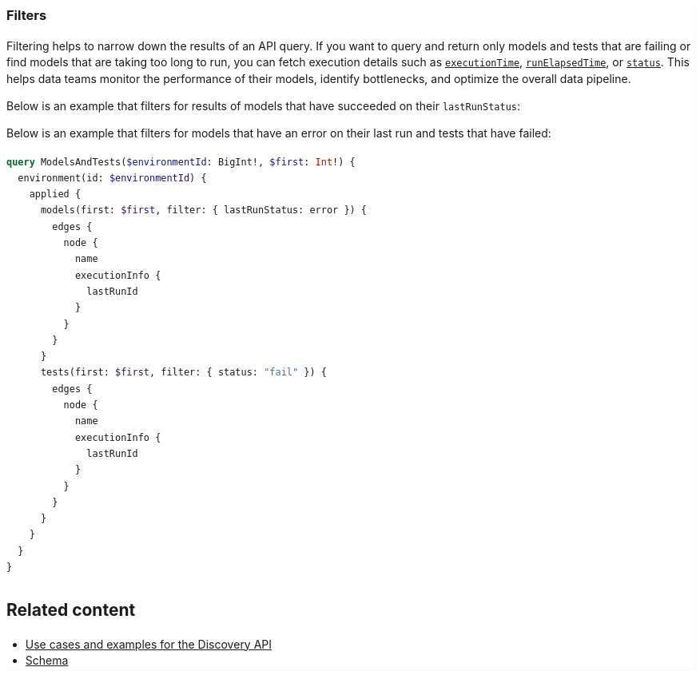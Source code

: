 ### Filters

Filtering helps to narrow down the results of an API query. If you want to query and return only models and tests that are failing or find models that are taking too long to run, you can fetch execution details such as [`executionTime`](/docs/dbt-cloud-apis/discovery-schema-job-models#fields), [`runElapsedTime`](/docs/dbt-cloud-apis/discovery-schema-job-models#fields), or [`status`](/docs/dbt-cloud-apis/discovery-schema-job-models#fields). This helps data teams monitor the performance of their models, identify bottlenecks, and optimize the overall data pipeline.

Below is an example that filters for results of models that have succeeded on their `lastRunStatus`:

<Lightbox src="/img/Filtering.png" width="75%" title="Example of filtering"/>

Below is an example that filters for models that have an error on their last run and tests that have failed:




```graphql
query ModelsAndTests($environmentId: BigInt!, $first: Int!) {
  environment(id: $environmentId) {
    applied {
      models(first: $first, filter: { lastRunStatus: error }) {
        edges {
          node {
            name
            executionInfo {
              lastRunId
            }
          }
        }
      }
      tests(first: $first, filter: { status: "fail" }) {
        edges {
          node {
            name
            executionInfo {
              lastRunId
            }
          }
        }
      }
    }
  }
}
```

## Related content

- [Use cases and examples for the Discovery API](/docs/dbt-cloud-apis/discovery-use-cases-and-examples)
- [Schema](/docs/dbt-cloud-apis/discovery-schema-job)
